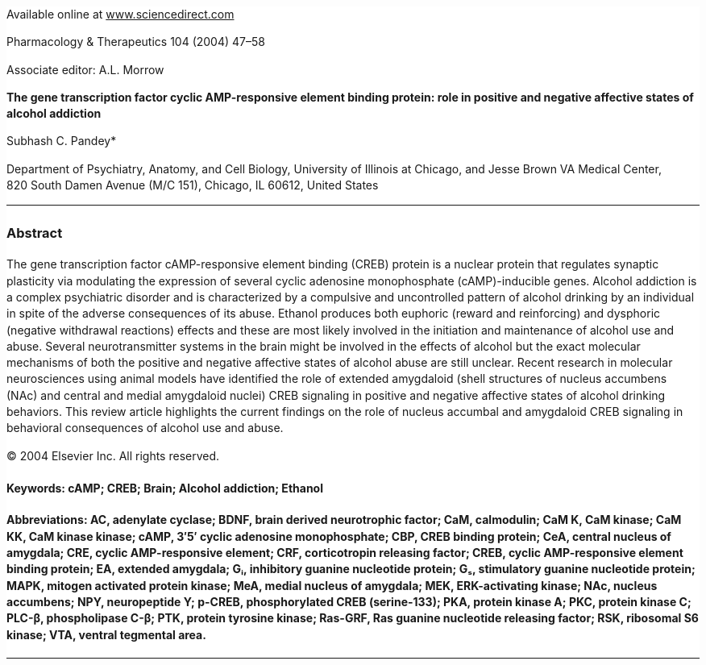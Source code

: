 
Available online at www.sciencedirect.com

Pharmacology & Therapeutics 104 (2004) 47–58

Associate editor: A.L. Morrow

**The gene transcription factor cyclic AMP-responsive element binding protein: role in positive and negative affective states of alcohol addiction**

Subhash C. Pandey*

Department of Psychiatry, Anatomy, and Cell Biology, University of Illinois at Chicago, and Jesse Brown VA Medical Center,  
820 South Damen Avenue (M/C 151), Chicago, IL 60612, United States

---

### Abstract

The gene transcription factor cAMP-responsive element binding (CREB) protein is a nuclear protein that regulates synaptic plasticity via modulating the expression of several cyclic adenosine monophosphate (cAMP)-inducible genes. Alcohol addiction is a complex psychiatric disorder and is characterized by a compulsive and uncontrolled pattern of alcohol drinking by an individual in spite of the adverse consequences of its abuse. Ethanol produces both euphoric (reward and reinforcing) and dysphoric (negative withdrawal reactions) effects and these are most likely involved in the initiation and maintenance of alcohol use and abuse. Several neurotransmitter systems in the brain might be involved in the effects of alcohol but the exact molecular mechanisms of both the positive and negative affective states of alcohol abuse are still unclear. Recent research in molecular neurosciences using animal models have identified the role of extended amygdaloid (shell structures of nucleus accumbens (NAc) and central and medial amygdaloid nuclei) CREB signaling in positive and negative affective states of alcohol drinking behaviors. This review article highlights the current findings on the role of nucleus accumbal and amygdaloid CREB signaling in behavioral consequences of alcohol use and abuse.

© 2004 Elsevier Inc. All rights reserved.

#### Keywords: cAMP; CREB; Brain; Alcohol addiction; Ethanol

#### Abbreviations: AC, adenylate cyclase; BDNF, brain derived neurotrophic factor; CaM, calmodulin; CaM K, CaM kinase; CaM KK, CaM kinase kinase; cAMP, 3′5′ cyclic adenosine monophosphate; CBP, CREB binding protein; CeA, central nucleus of amygdala; CRE, cyclic AMP-responsive element; CRF, corticotropin releasing factor; CREB, cyclic AMP-responsive element binding protein; EA, extended amygdala; Gᵢ, inhibitory guanine nucleotide protein; Gₛ, stimulatory guanine nucleotide protein; MAPK, mitogen activated protein kinase; MeA, medial nucleus of amygdala; MEK, ERK-activating kinase; NAc, nucleus accumbens; NPY, neuropeptide Y; p-CREB, phosphorylated CREB (serine-133); PKA, protein kinase A; PKC, protein kinase C; PLC-β, phospholipase C-β; PTK, protein tyrosine kinase; Ras-GRF, Ras guanine nucleotide releasing factor; RSK, ribosomal S6 kinase; VTA, ventral tegmental area.

---